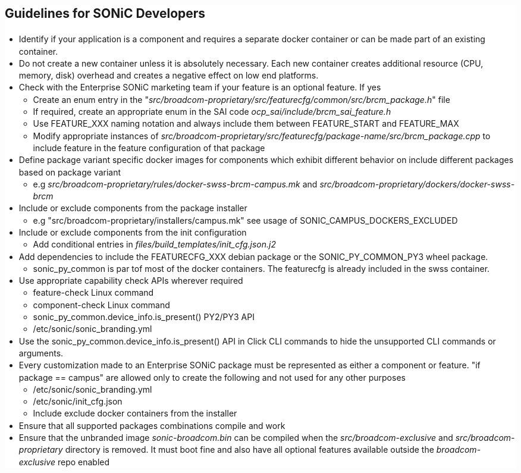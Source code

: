 
## Guidelines for SONiC Developers

- Identify if your application is a component and requires a separate docker container or can be made part of an existing container.
- Do not create a new container unless it is absolutely necessary. Each new container creates additional resource (CPU, memory, disk) overhead and creates a negative effect on low end platforms.
- Check with the Enterprise SONiC marketing team if your feature is an optional feature. If yes
  - Create an enum entry in the "*src/broadcom-proprietary/src/featurecfg/common/src/brcm_package.h*" file
  - If required, create an appropriate enum in the SAI code *ocp_sai/include/brcm_sai_feature.h*
  - Use FEATURE_XXX naming notation and always include them between FEATURE_START and FEATURE_MAX
  - Modify appropriate instances of  *src/broadcom-proprietary/src/featurecfg/package-name/src/brcm_package.cpp* to include feature in the feature configuration of that package
- Define package variant specific docker images for components which exhibit different behavior on include different packages based on package variant
  - e.g *src/broadcom-proprietary/rules/docker-swss-brcm-campus.mk* and *src/broadcom-proprietary/dockers/docker-swss-brcm*
- Include or exclude components from the package installer
  - e.g "src/broadcom-proprietary/installers/campus.mk" see usage of SONIC_CAMPUS_DOCKERS_EXCLUDED
- Include or exclude components from the init configuration
  - Add conditional entries in *files/build_templates/init_cfg.json.j2*
- Add dependencies to include the FEATURECFG_XXX debian package or the SONIC_PY_COMMON_PY3 wheel package.
  - sonic_py_common is par tof most of the docker containers. The featurecfg is already included in the swss container.
- Use appropriate capability check APIs wherever required
  -  feature-check Linux command
  - component-check Linux command
  - sonic_py_common.device_info.is_present() PY2/PY3 API
  - /etc/sonic/sonic_branding.yml
- Use the sonic_py_common.device_info.is_present() API in Click CLI commands to hide the unsupported CLI commands or arguments.
- Every customization made to an Enterprise SONiC package must be represented as either a component or feature. "if package == campus"  are allowed only to create the following and not used for any other purposes
  - /etc/sonic/sonic_branding.yml
  - /etc/sonic/init_cfg.json
  - Include exclude docker containers from the installer
- Ensure that all supported packages combinations compile and work
- Ensure that the unbranded image *sonic-broadcom.bin* can be compiled when the *src/broadcom-exclusive* and *src/broadcom-proprietary* directory is removed. It must boot fine and also have all optional features available outside the *broadcom-exclusive* repo enabled
